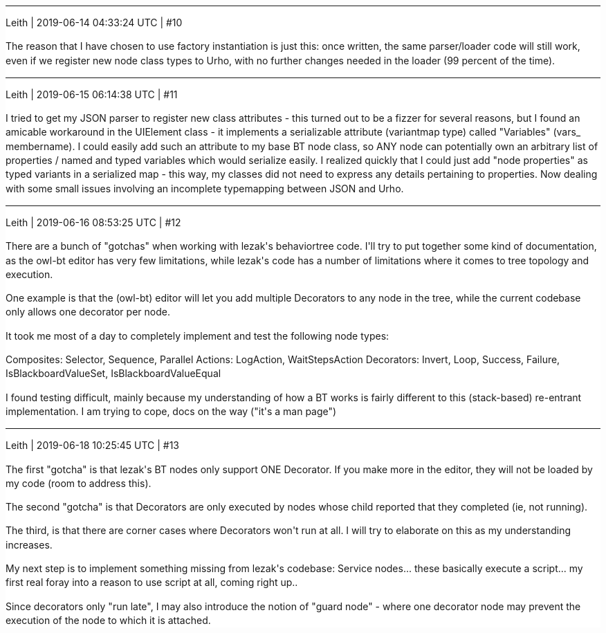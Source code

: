 -------------------------

Leith | 2019-06-14 04:33:24 UTC | #10

The reason that I have chosen to use factory instantiation is just this: once written, the same parser/loader code will still work, even if we register new node class types to Urho, with no further changes needed in the loader (99 percent of the time).

-------------------------

Leith | 2019-06-15 06:14:38 UTC | #11

I tried to get my JSON parser to register new class attributes - this turned out to be a fizzer for several reasons, but I found an amicable workaround in the UIElement class - it implements a serializable attribute (variantmap type) called "Variables" (vars_ membername). I could easily add such an attribute to my base BT node class, so ANY node can potentially own an arbitrary list of properties / named and typed variables which would serialize easily.
I realized quickly that I could just add "node properties" as typed variants in a serialized map - this way, my classes did not need to express any details pertaining to properties.
Now dealing with some small issues involving an incomplete typemapping between JSON and Urho.

-------------------------

Leith | 2019-06-16 08:53:25 UTC | #12

There are a bunch of "gotchas" when working with lezak's behaviortree code.
I'll try to put together some kind of documentation, as the owl-bt editor has very few limitations, while lezak's code has a number of limitations where it comes to tree topology and execution.

One example is that the (owl-bt) editor will let you add multiple Decorators to any node in the tree, while the current codebase only allows one decorator per node.

It took me most of a day to completely implement and test the following node types:

Composites: Selector, Sequence, Parallel
Actions: LogAction, WaitStepsAction
Decorators: Invert, Loop, Success, Failure, IsBlackboardValueSet, IsBlackboardValueEqual

I found testing difficult, mainly because my understanding of how a BT works is fairly different to this (stack-based) re-entrant implementation. I am trying to cope, docs on the way ("it's a man page")

-------------------------

Leith | 2019-06-18 10:25:45 UTC | #13

The first "gotcha" is that lezak's BT nodes only support ONE Decorator. If you make more in the editor, they will not be loaded by my code (room to address this).

The second "gotcha" is that Decorators are only executed by nodes whose child reported that they completed (ie, not running).

The third, is that there are corner cases where Decorators won't run at all.
I will try to elaborate on this as my understanding increases.

My next step is to implement something missing from lezak's codebase: Service nodes... these basically execute a script... my first real foray into a reason to use script at all, coming right up..

Since decorators only "run late", I may also introduce the notion of "guard node" - where one decorator node may prevent the execution of the node to which it is attached.
